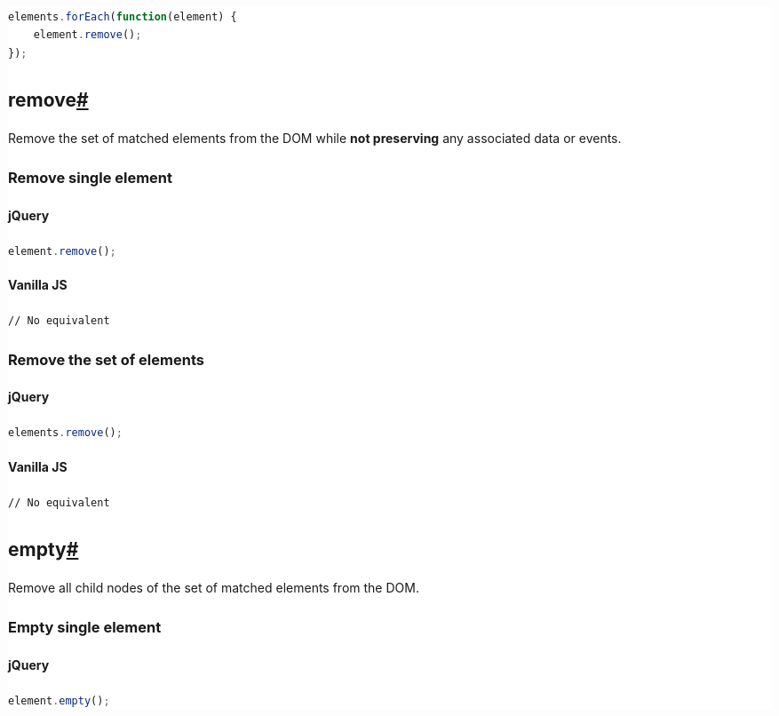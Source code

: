 ```js
elements.forEach(function(element) {
    element.remove();
});

```

## remove[#](#remove)

Remove the set of matched elements from the DOM while **not preserving** any associated data or events.

### Remove single element

#### jQuery

```js
element.remove();

```

#### Vanilla JS

```
// No equivalent

```

### Remove the set of elements

#### jQuery

```js
elements.remove();

```

#### Vanilla JS

```
// No equivalent

```

## empty[#](#empty)

Remove all child nodes of the set of matched elements from the DOM.

### Empty single element

#### jQuery

```js
element.empty();

```
